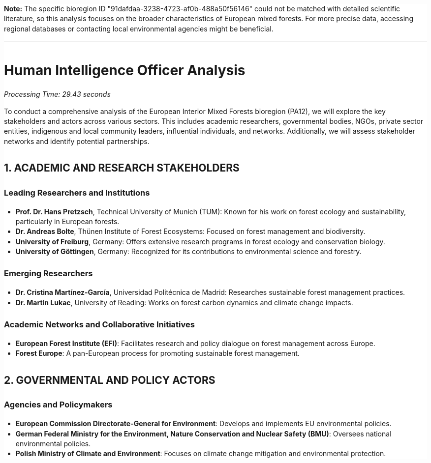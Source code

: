 
**Note:** The specific bioregion ID "91dafdaa-3238-4723-af0b-488a50f56146" could not be matched with detailed scientific literature, so this analysis focuses on the broader characteristics of European mixed forests. For more precise data, accessing regional databases or contacting local environmental agencies might be beneficial.

---

# Human Intelligence Officer Analysis

*Processing Time: 29.43 seconds*

To conduct a comprehensive analysis of the European Interior Mixed Forests bioregion (PA12), we will explore the key stakeholders and actors across various sectors. This includes academic researchers, governmental bodies, NGOs, private sector entities, indigenous and local community leaders, influential individuals, and networks. Additionally, we will assess stakeholder networks and identify potential partnerships.

## 1. ACADEMIC AND RESEARCH STAKEHOLDERS

### Leading Researchers and Institutions
- **Prof. Dr. Hans Pretzsch**, Technical University of Munich (TUM): Known for his work on forest ecology and sustainability, particularly in European forests.
- **Dr. Andreas Bolte**, Thünen Institute of Forest Ecosystems: Focused on forest management and biodiversity.
- **University of Freiburg**, Germany: Offers extensive research programs in forest ecology and conservation biology.
- **University of Göttingen**, Germany: Recognized for its contributions to environmental science and forestry.

### Emerging Researchers
- **Dr. Cristina Martínez-García**, Universidad Politécnica de Madrid: Researches sustainable forest management practices.
- **Dr. Martin Lukac**, University of Reading: Works on forest carbon dynamics and climate change impacts.

### Academic Networks and Collaborative Initiatives
- **European Forest Institute (EFI)**: Facilitates research and policy dialogue on forest management across Europe.
- **Forest Europe**: A pan-European process for promoting sustainable forest management.

## 2. GOVERNMENTAL AND POLICY ACTORS

### Agencies and Policymakers
- **European Commission Directorate-General for Environment**: Develops and implements EU environmental policies.
- **German Federal Ministry for the Environment, Nature Conservation and Nuclear Safety (BMU)**: Oversees national environmental policies.
- **Polish Ministry of Climate and Environment**: Focuses on climate change mitigation and environmental protection.
